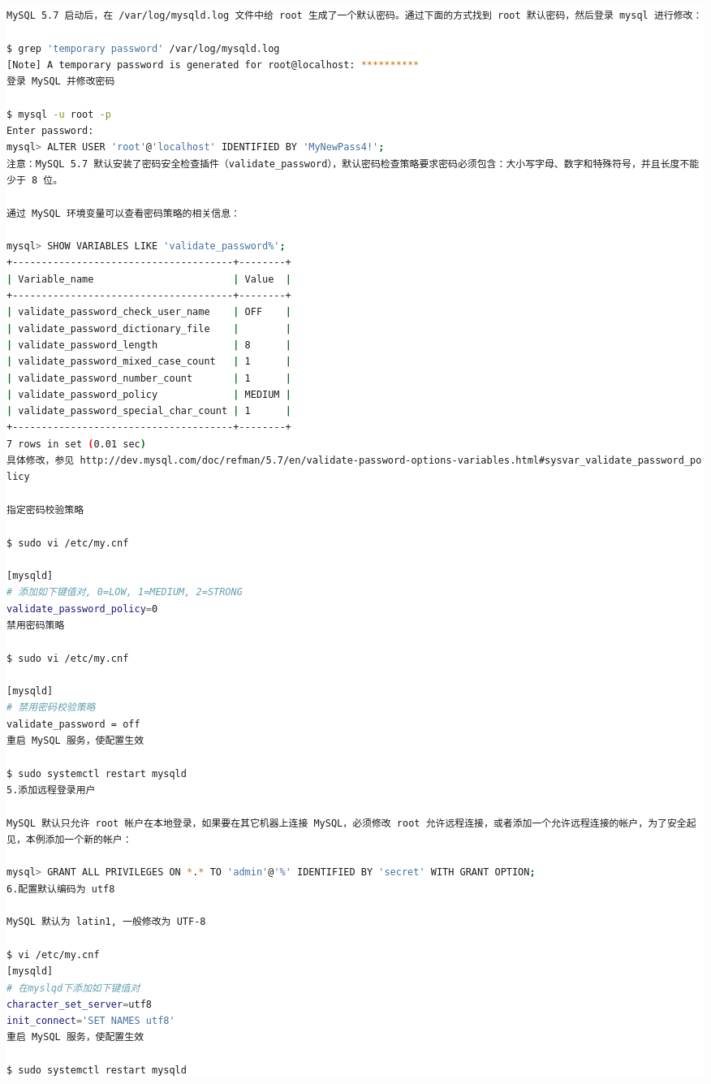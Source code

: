 ```sh
MySQL 5.7 启动后，在 /var/log/mysqld.log 文件中给 root 生成了一个默认密码。通过下面的方式找到 root 默认密码，然后登录 mysql 进行修改：

$ grep 'temporary password' /var/log/mysqld.log
[Note] A temporary password is generated for root@localhost: **********
登录 MySQL 并修改密码

$ mysql -u root -p
Enter password:
mysql> ALTER USER 'root'@'localhost' IDENTIFIED BY 'MyNewPass4!';
注意：MySQL 5.7 默认安装了密码安全检查插件（validate_password），默认密码检查策略要求密码必须包含：大小写字母、数字和特殊符号，并且长度不能少于 8 位。

通过 MySQL 环境变量可以查看密码策略的相关信息：

mysql> SHOW VARIABLES LIKE 'validate_password%';
+--------------------------------------+--------+
| Variable_name                        | Value  |
+--------------------------------------+--------+
| validate_password_check_user_name    | OFF    |
| validate_password_dictionary_file    |        |
| validate_password_length             | 8      |
| validate_password_mixed_case_count   | 1      |
| validate_password_number_count       | 1      |
| validate_password_policy             | MEDIUM |
| validate_password_special_char_count | 1      |
+--------------------------------------+--------+
7 rows in set (0.01 sec)
具体修改，参见 http://dev.mysql.com/doc/refman/5.7/en/validate-password-options-variables.html#sysvar_validate_password_policy

指定密码校验策略

$ sudo vi /etc/my.cnf

[mysqld]
# 添加如下键值对, 0=LOW, 1=MEDIUM, 2=STRONG
validate_password_policy=0
禁用密码策略

$ sudo vi /etc/my.cnf

[mysqld]
# 禁用密码校验策略
validate_password = off
重启 MySQL 服务，使配置生效

$ sudo systemctl restart mysqld
5.添加远程登录用户

MySQL 默认只允许 root 帐户在本地登录，如果要在其它机器上连接 MySQL，必须修改 root 允许远程连接，或者添加一个允许远程连接的帐户，为了安全起见，本例添加一个新的帐户：

mysql> GRANT ALL PRIVILEGES ON *.* TO 'admin'@'%' IDENTIFIED BY 'secret' WITH GRANT OPTION;
6.配置默认编码为 utf8

MySQL 默认为 latin1, 一般修改为 UTF-8

$ vi /etc/my.cnf
[mysqld]
# 在myslqd下添加如下键值对
character_set_server=utf8
init_connect='SET NAMES utf8'
重启 MySQL 服务，使配置生效

$ sudo systemctl restart mysqld
```